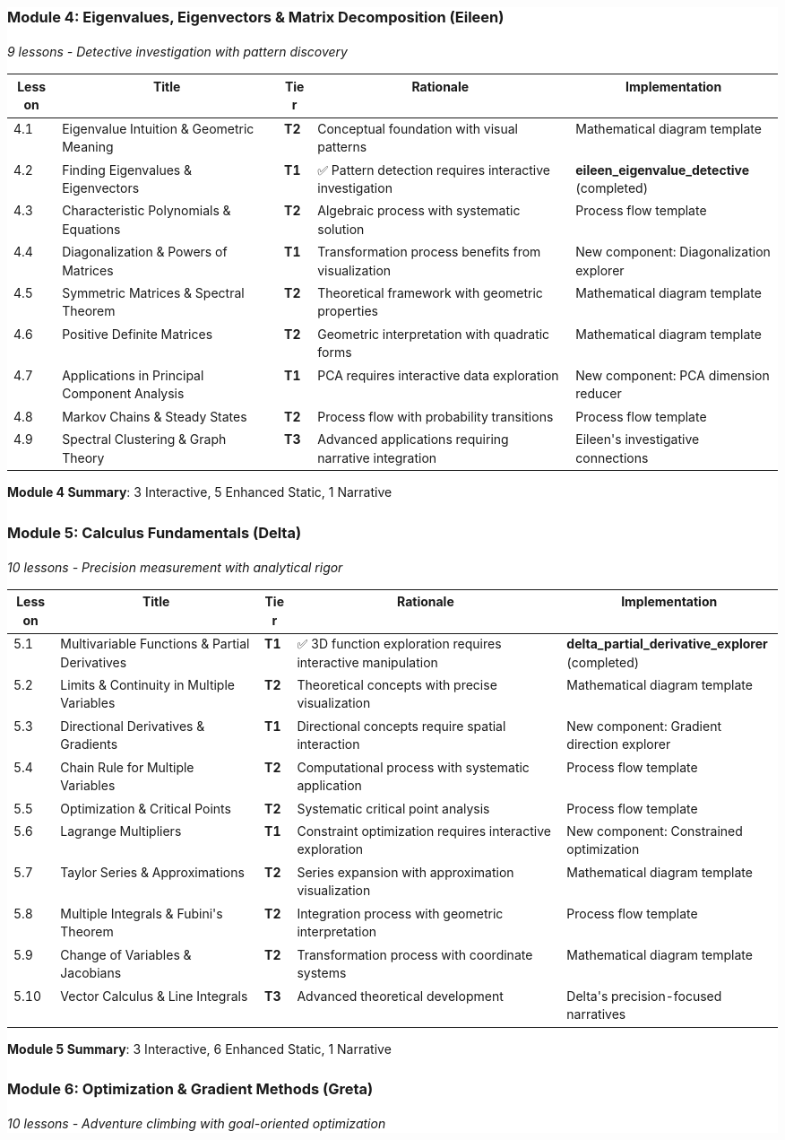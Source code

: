 ### Module 4: Eigenvalues, Eigenvectors & Matrix Decomposition (Eileen)
*9 lessons - Detective investigation with pattern discovery*

| Lesson | Title | Tier | Rationale | Implementation |
|--------|-------|------|-----------|----------------|
| 4.1 | Eigenvalue Intuition & Geometric Meaning | **T2** | Conceptual foundation with visual patterns | Mathematical diagram template |
| 4.2 | Finding Eigenvalues & Eigenvectors | **T1** | ✅ Pattern detection requires interactive investigation | **eileen_eigenvalue_detective** (completed) |
| 4.3 | Characteristic Polynomials & Equations | **T2** | Algebraic process with systematic solution | Process flow template |
| 4.4 | Diagonalization & Powers of Matrices | **T1** | Transformation process benefits from visualization | New component: Diagonalization explorer |
| 4.5 | Symmetric Matrices & Spectral Theorem | **T2** | Theoretical framework with geometric properties | Mathematical diagram template |
| 4.6 | Positive Definite Matrices | **T2** | Geometric interpretation with quadratic forms | Mathematical diagram template |
| 4.7 | Applications in Principal Component Analysis | **T1** | PCA requires interactive data exploration | New component: PCA dimension reducer |
| 4.8 | Markov Chains & Steady States | **T2** | Process flow with probability transitions | Process flow template |
| 4.9 | Spectral Clustering & Graph Theory | **T3** | Advanced applications requiring narrative integration | Eileen's investigative connections |

**Module 4 Summary**: 3 Interactive, 5 Enhanced Static, 1 Narrative

### Module 5: Calculus Fundamentals (Delta)
*10 lessons - Precision measurement with analytical rigor*

| Lesson | Title | Tier | Rationale | Implementation |
|--------|-------|------|-----------|----------------|
| 5.1 | Multivariable Functions & Partial Derivatives | **T1** | ✅ 3D function exploration requires interactive manipulation | **delta_partial_derivative_explorer** (completed) |
| 5.2 | Limits & Continuity in Multiple Variables | **T2** | Theoretical concepts with precise visualization | Mathematical diagram template |
| 5.3 | Directional Derivatives & Gradients | **T1** | Directional concepts require spatial interaction | New component: Gradient direction explorer |
| 5.4 | Chain Rule for Multiple Variables | **T2** | Computational process with systematic application | Process flow template |
| 5.5 | Optimization & Critical Points | **T2** | Systematic critical point analysis | Process flow template |
| 5.6 | Lagrange Multipliers | **T1** | Constraint optimization requires interactive exploration | New component: Constrained optimization |
| 5.7 | Taylor Series & Approximations | **T2** | Series expansion with approximation visualization | Mathematical diagram template |
| 5.8 | Multiple Integrals & Fubini's Theorem | **T2** | Integration process with geometric interpretation | Process flow template |
| 5.9 | Change of Variables & Jacobians | **T2** | Transformation process with coordinate systems | Mathematical diagram template |
| 5.10 | Vector Calculus & Line Integrals | **T3** | Advanced theoretical development | Delta's precision-focused narratives |

**Module 5 Summary**: 3 Interactive, 6 Enhanced Static, 1 Narrative

### Module 6: Optimization & Gradient Methods (Greta)
*10 lessons - Adventure climbing with goal-oriented optimization*
